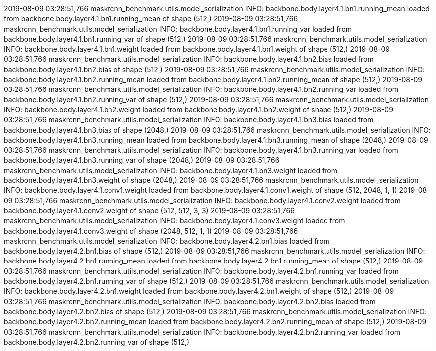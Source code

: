 2019-08-09 03:28:51,766 maskrcnn_benchmark.utils.model_serialization INFO: backbone.body.layer4.1.bn1.running_mean          loaded from backbone.body.layer4.1.bn1.running_mean          of shape (512,)
2019-08-09 03:28:51,766 maskrcnn_benchmark.utils.model_serialization INFO: backbone.body.layer4.1.bn1.running_var           loaded from backbone.body.layer4.1.bn1.running_var           of shape (512,)
2019-08-09 03:28:51,766 maskrcnn_benchmark.utils.model_serialization INFO: backbone.body.layer4.1.bn1.weight                loaded from backbone.body.layer4.1.bn1.weight                of shape (512,)
2019-08-09 03:28:51,766 maskrcnn_benchmark.utils.model_serialization INFO: backbone.body.layer4.1.bn2.bias                  loaded from backbone.body.layer4.1.bn2.bias                  of shape (512,)
2019-08-09 03:28:51,766 maskrcnn_benchmark.utils.model_serialization INFO: backbone.body.layer4.1.bn2.running_mean          loaded from backbone.body.layer4.1.bn2.running_mean          of shape (512,)
2019-08-09 03:28:51,766 maskrcnn_benchmark.utils.model_serialization INFO: backbone.body.layer4.1.bn2.running_var           loaded from backbone.body.layer4.1.bn2.running_var           of shape (512,)
2019-08-09 03:28:51,766 maskrcnn_benchmark.utils.model_serialization INFO: backbone.body.layer4.1.bn2.weight                loaded from backbone.body.layer4.1.bn2.weight                of shape (512,)
2019-08-09 03:28:51,766 maskrcnn_benchmark.utils.model_serialization INFO: backbone.body.layer4.1.bn3.bias                  loaded from backbone.body.layer4.1.bn3.bias                  of shape (2048,)
2019-08-09 03:28:51,766 maskrcnn_benchmark.utils.model_serialization INFO: backbone.body.layer4.1.bn3.running_mean          loaded from backbone.body.layer4.1.bn3.running_mean          of shape (2048,)
2019-08-09 03:28:51,766 maskrcnn_benchmark.utils.model_serialization INFO: backbone.body.layer4.1.bn3.running_var           loaded from backbone.body.layer4.1.bn3.running_var           of shape (2048,)
2019-08-09 03:28:51,766 maskrcnn_benchmark.utils.model_serialization INFO: backbone.body.layer4.1.bn3.weight                loaded from backbone.body.layer4.1.bn3.weight                of shape (2048,)
2019-08-09 03:28:51,766 maskrcnn_benchmark.utils.model_serialization INFO: backbone.body.layer4.1.conv1.weight              loaded from backbone.body.layer4.1.conv1.weight              of shape (512, 2048, 1, 1)
2019-08-09 03:28:51,766 maskrcnn_benchmark.utils.model_serialization INFO: backbone.body.layer4.1.conv2.weight              loaded from backbone.body.layer4.1.conv2.weight              of shape (512, 512, 3, 3)
2019-08-09 03:28:51,766 maskrcnn_benchmark.utils.model_serialization INFO: backbone.body.layer4.1.conv3.weight              loaded from backbone.body.layer4.1.conv3.weight              of shape (2048, 512, 1, 1)
2019-08-09 03:28:51,766 maskrcnn_benchmark.utils.model_serialization INFO: backbone.body.layer4.2.bn1.bias                  loaded from backbone.body.layer4.2.bn1.bias                  of shape (512,)
2019-08-09 03:28:51,766 maskrcnn_benchmark.utils.model_serialization INFO: backbone.body.layer4.2.bn1.running_mean          loaded from backbone.body.layer4.2.bn1.running_mean          of shape (512,)
2019-08-09 03:28:51,766 maskrcnn_benchmark.utils.model_serialization INFO: backbone.body.layer4.2.bn1.running_var           loaded from backbone.body.layer4.2.bn1.running_var           of shape (512,)
2019-08-09 03:28:51,766 maskrcnn_benchmark.utils.model_serialization INFO: backbone.body.layer4.2.bn1.weight                loaded from backbone.body.layer4.2.bn1.weight                of shape (512,)
2019-08-09 03:28:51,766 maskrcnn_benchmark.utils.model_serialization INFO: backbone.body.layer4.2.bn2.bias                  loaded from backbone.body.layer4.2.bn2.bias                  of shape (512,)
2019-08-09 03:28:51,766 maskrcnn_benchmark.utils.model_serialization INFO: backbone.body.layer4.2.bn2.running_mean          loaded from backbone.body.layer4.2.bn2.running_mean          of shape (512,)
2019-08-09 03:28:51,766 maskrcnn_benchmark.utils.model_serialization INFO: backbone.body.layer4.2.bn2.running_var           loaded from backbone.body.layer4.2.bn2.running_var           of shape (512,)